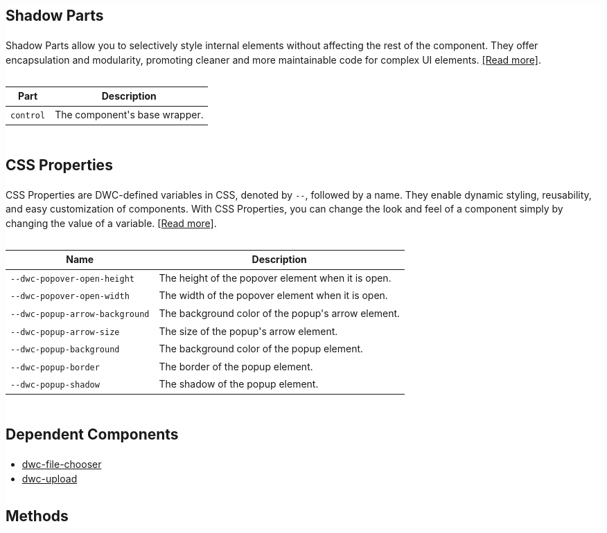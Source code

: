 
</div>

## Shadow Parts


Shadow Parts allow you to selectively style internal elements without affecting the rest of the component.
They offer encapsulation and modularity, promoting cleaner and more maintainable code for complex UI elements. [[Read more]](theme-engine/css-shadow-parts).
<div style="overflow-x: auto;">

| Part        | Description                   |
| ----------- | ----------------------------- |
| ``control`` | The component's base wrapper. |


</div>

## CSS Properties


CSS Properties are DWC-defined variables in CSS, denoted by `--`, followed by a name.
They enable dynamic styling, reusability, and easy customization of components.
With CSS Properties, you can change the look and feel of a component simply by changing the value of a variable.
[[Read more]](theme-engine/css-variables).
<div style="overflow-x: auto;">

| Name                             | Description                                        |
| -------------------------------- | -------------------------------------------------- |
| ``--dwc-popover-open-height``    | The height of the popover element when it is open. |
| ``--dwc-popover-open-width``     | The width of the popover element when it is open.  |
| ``--dwc-popup-arrow-background`` | The background color of the popup's arrow element. |
| ``--dwc-popup-arrow-size``       | The size of the popup's arrow element.             |
| ``--dwc-popup-background``       | The background color of the popup element.         |
| ``--dwc-popup-border``           | The border of the popup element.                   |
| ``--dwc-popup-shadow``           | The shadow of the popup element.                   |


</div>

## Dependent Components

- [dwc-file-chooser](web-components/dwc-file-chooser.md)
- [dwc-upload](web-components/dwc-upload.md)

## Methods
